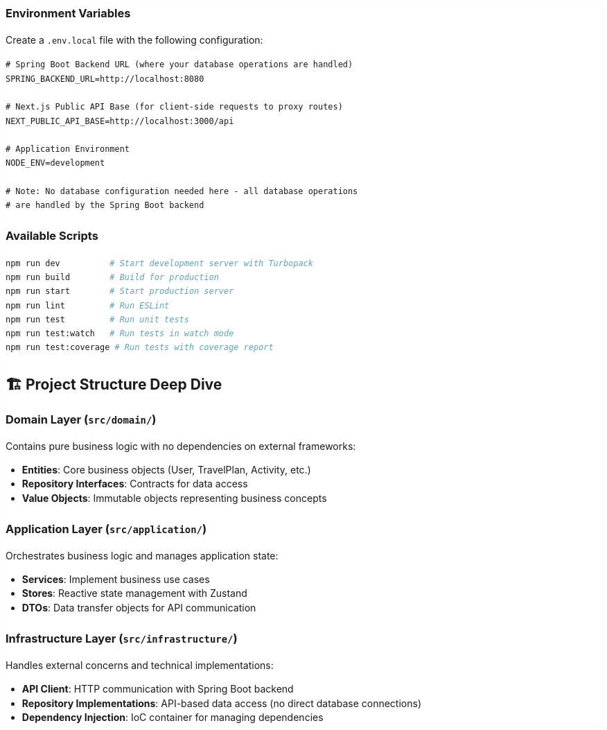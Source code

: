 ### Environment Variables

Create a `.env.local` file with the following configuration:

```env
# Spring Boot Backend URL (where your database operations are handled)
SPRING_BACKEND_URL=http://localhost:8080

# Next.js Public API Base (for client-side requests to proxy routes)
NEXT_PUBLIC_API_BASE=http://localhost:3000/api

# Application Environment
NODE_ENV=development

# Note: No database configuration needed here - all database operations
# are handled by the Spring Boot backend
```

### Available Scripts

```bash
npm run dev          # Start development server with Turbopack
npm run build        # Build for production
npm run start        # Start production server
npm run lint         # Run ESLint
npm run test         # Run unit tests
npm run test:watch   # Run tests in watch mode
npm run test:coverage # Run tests with coverage report
```

## 🏗️ Project Structure Deep Dive

### Domain Layer (`src/domain/`)
Contains pure business logic with no dependencies on external frameworks:

- **Entities**: Core business objects (User, TravelPlan, Activity, etc.)
- **Repository Interfaces**: Contracts for data access
- **Value Objects**: Immutable objects representing business concepts

### Application Layer (`src/application/`)
Orchestrates business logic and manages application state:

- **Services**: Implement business use cases
- **Stores**: Reactive state management with Zustand
- **DTOs**: Data transfer objects for API communication

### Infrastructure Layer (`src/infrastructure/`)
Handles external concerns and technical implementations:

- **API Client**: HTTP communication with Spring Boot backend
- **Repository Implementations**: API-based data access (no direct database connections)
- **Dependency Injection**: IoC container for managing dependencies
